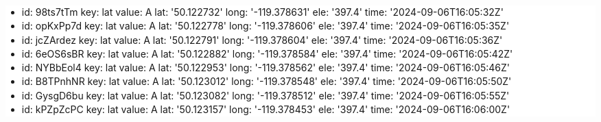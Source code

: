   -
    id: 98ts7tTm
    key: lat
    value: A
    lat: '50.122732'
    long: '-119.378631'
    ele: '397.4'
    time: '2024-09-06T16:05:32Z'
  -
    id: opKxPp7d
    key: lat
    value: A
    lat: '50.122778'
    long: '-119.378606'
    ele: '397.4'
    time: '2024-09-06T16:05:35Z'
  -
    id: jcZArdez
    key: lat
    value: A
    lat: '50.122791'
    long: '-119.378604'
    ele: '397.4'
    time: '2024-09-06T16:05:36Z'
  -
    id: 6eOS6sBR
    key: lat
    value: A
    lat: '50.122882'
    long: '-119.378584'
    ele: '397.4'
    time: '2024-09-06T16:05:42Z'
  -
    id: NYBbEol4
    key: lat
    value: A
    lat: '50.122953'
    long: '-119.378562'
    ele: '397.4'
    time: '2024-09-06T16:05:46Z'
  -
    id: B8TPnhNR
    key: lat
    value: A
    lat: '50.123012'
    long: '-119.378548'
    ele: '397.4'
    time: '2024-09-06T16:05:50Z'
  -
    id: GysgD6bu
    key: lat
    value: A
    lat: '50.123082'
    long: '-119.378512'
    ele: '397.4'
    time: '2024-09-06T16:05:55Z'
  -
    id: kPZpZcPC
    key: lat
    value: A
    lat: '50.123157'
    long: '-119.378453'
    ele: '397.4'
    time: '2024-09-06T16:06:00Z'